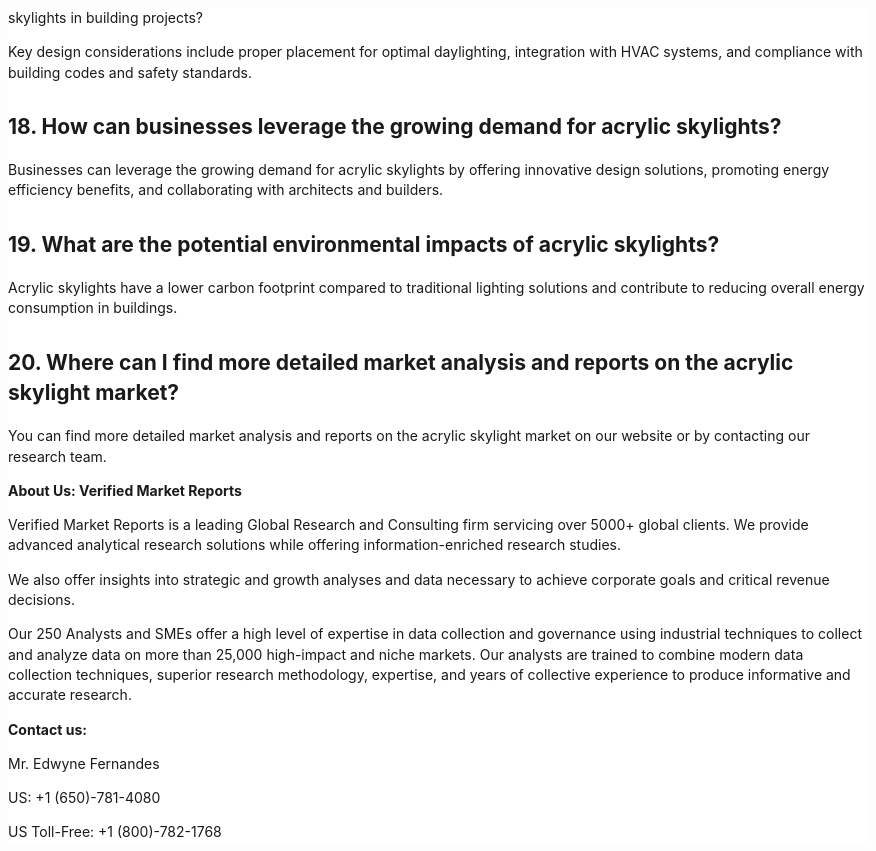 skylights in building projects?</h2><p>Key design considerations include proper placement for optimal daylighting, integration with HVAC systems, and compliance with building codes and safety standards.</p><h2>18. How can businesses leverage the growing demand for acrylic skylights?</h2><p>Businesses can leverage the growing demand for acrylic skylights by offering innovative design solutions, promoting energy efficiency benefits, and collaborating with architects and builders.</p><h2>19. What are the potential environmental impacts of acrylic skylights?</h2><p>Acrylic skylights have a lower carbon footprint compared to traditional lighting solutions and contribute to reducing overall energy consumption in buildings.</p><h2>20. Where can I find more detailed market analysis and reports on the acrylic skylight market?</h2><p>You can find more detailed market analysis and reports on the acrylic skylight market on our website or by contacting our research team.</p></body></html></h3><p id="" class=""><strong>About Us: Verified Market Reports</strong></p><p id="" class="">Verified Market Reports is a leading Global Research and Consulting firm servicing over 5000+ global clients. We provide advanced analytical research solutions while offering information-enriched research studies.</p><p id="" class="">We also offer insights into strategic and growth analyses and data necessary to achieve corporate goals and critical revenue decisions.</p><p id="" class="">Our 250 Analysts and SMEs offer a high level of expertise in data collection and governance using industrial techniques to collect and analyze data on more than 25,000 high-impact and niche markets. Our analysts are trained to combine modern data collection techniques, superior research methodology, expertise, and years of collective experience to produce informative and accurate research.</p><p id="" class=""><strong>Contact us:</strong></p><p id="" class="">Mr. Edwyne Fernandes</p><p id="" class="">US: +1 (650)-781-4080</p><p id="" class="">US Toll-Free: +1 (800)-782-1768</p>
